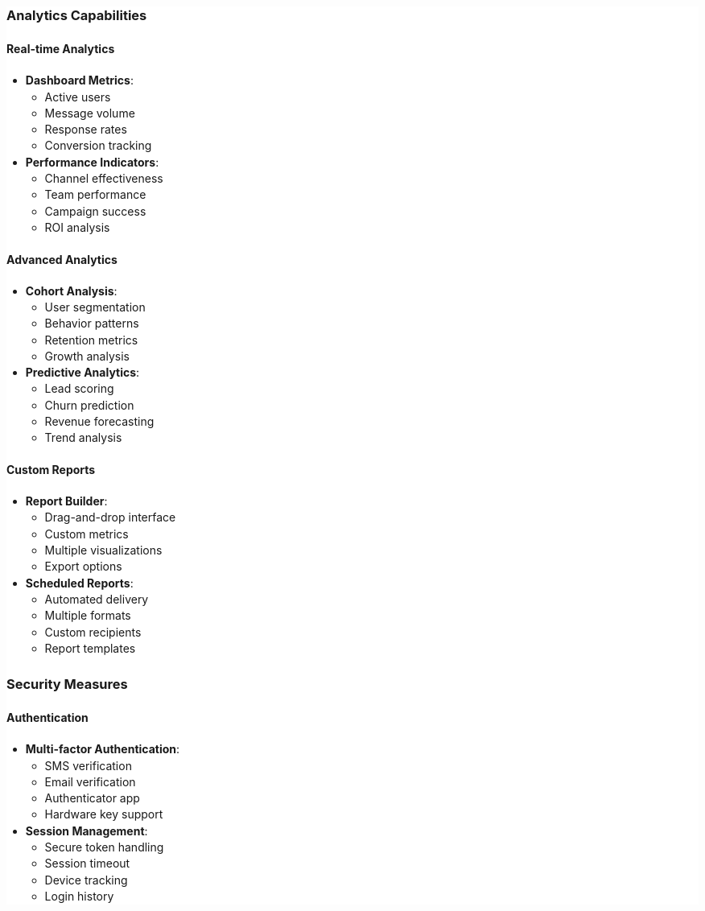 ### Analytics Capabilities

#### Real-time Analytics
- **Dashboard Metrics**:
	- Active users
	- Message volume
	- Response rates
	- Conversion tracking
- **Performance Indicators**:
	- Channel effectiveness
	- Team performance
	- Campaign success
	- ROI analysis

#### Advanced Analytics
- **Cohort Analysis**:
	- User segmentation
	- Behavior patterns
	- Retention metrics
	- Growth analysis
- **Predictive Analytics**:
	- Lead scoring
	- Churn prediction
	- Revenue forecasting
	- Trend analysis

#### Custom Reports
- **Report Builder**:
	- Drag-and-drop interface
	- Custom metrics
	- Multiple visualizations
	- Export options
- **Scheduled Reports**:
	- Automated delivery
	- Multiple formats
	- Custom recipients
	- Report templates

### Security Measures

#### Authentication
- **Multi-factor Authentication**:
	- SMS verification
	- Email verification
	- Authenticator app
	- Hardware key support
- **Session Management**:
	- Secure token handling
	- Session timeout
	- Device tracking
	- Login history
